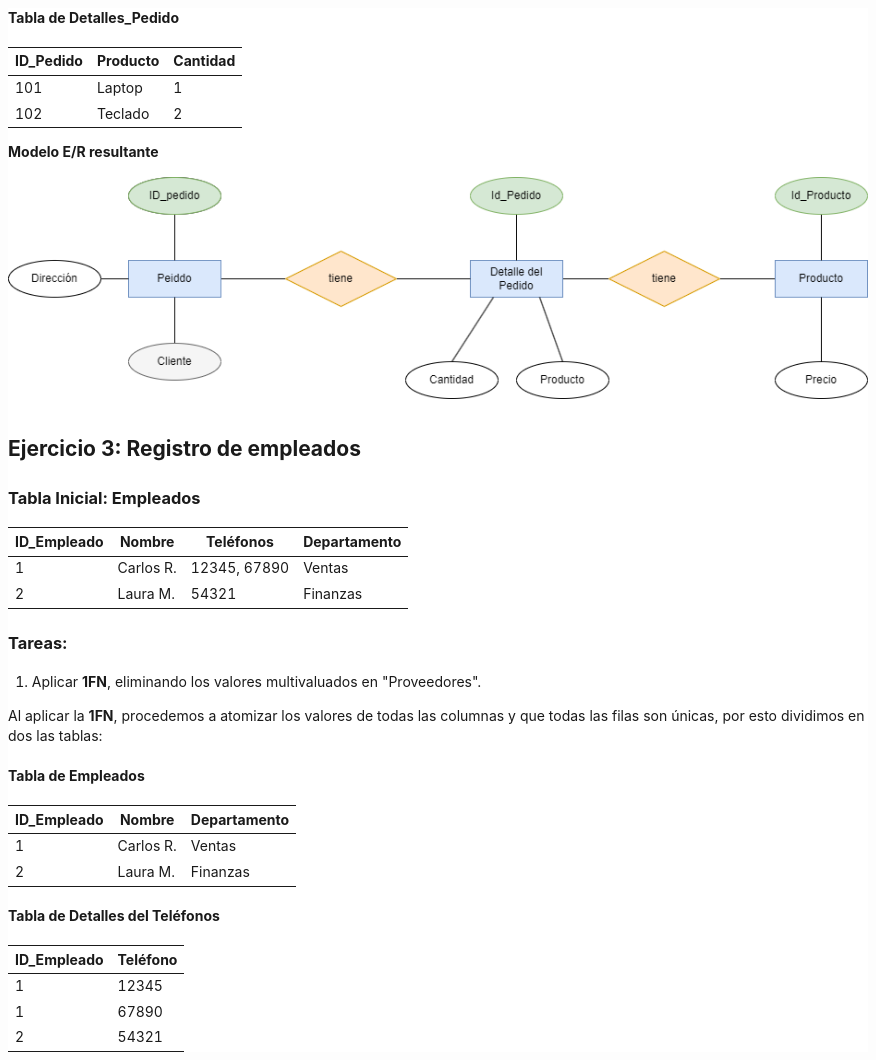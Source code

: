 #### **Tabla de Detalles_Pedido**
| ID_Pedido | Producto | Cantidad |
|-----------|----------|----------|
| 101       | Laptop   | 1        |
| 102       | Teclado  | 2        |


**Modelo E/R resultante**

<img src="images/ejercicio2.drawio.png">

## Ejercicio 3: Registro de empleados

### **Tabla Inicial: Empleados**

| ID_Empleado | Nombre     | Teléfonos         | Departamento |
|------------|------------|------------------|--------------|
| 1          | Carlos R.  | 12345, 67890     | Ventas       |
| 2          | Laura M.   | 54321            | Finanzas     |

### **Tareas:**

1. Aplicar **1FN**, eliminando los valores multivaluados en "Proveedores".

Al aplicar la  **1FN**, procedemos a atomizar los valores de todas las columnas y que todas las filas son únicas, por esto dividimos en dos las tablas:


#### **Tabla de Empleados**

| ID_Empleado | Nombre     | Departamento |
|------------|------------|---------------|
| 1          | Carlos R.  |Ventas         |
| 2          | Laura M.   | Finanzas      |

#### **Tabla de Detalles del Teléfonos**
| ID_Empleado | Teléfono |
|------------|-----------|
| 1          | 12345     |
| 1          | 67890     |
| 2          | 54321     |
